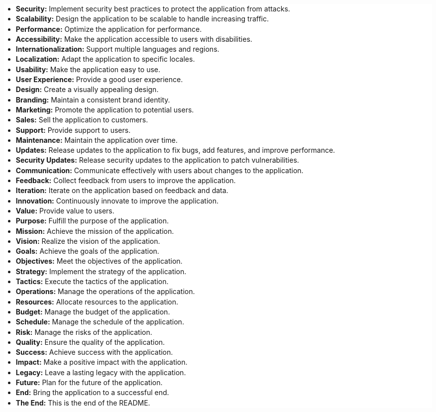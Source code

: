 *   **Security:** Implement security best practices to protect the application from attacks.
*   **Scalability:** Design the application to be scalable to handle increasing traffic.
*   **Performance:** Optimize the application for performance.
*   **Accessibility:** Make the application accessible to users with disabilities.
*   **Internationalization:** Support multiple languages and regions.
*   **Localization:** Adapt the application to specific locales.
*   **Usability:** Make the application easy to use.
*   **User Experience:** Provide a good user experience.
*   **Design:** Create a visually appealing design.
*   **Branding:** Maintain a consistent brand identity.
*   **Marketing:** Promote the application to potential users.
*   **Sales:** Sell the application to customers.
*   **Support:** Provide support to users.
*   **Maintenance:** Maintain the application over time.
*   **Updates:** Release updates to the application to fix bugs, add features, and improve performance.
*   **Security Updates:** Release security updates to the application to patch vulnerabilities.
*   **Communication:** Communicate effectively with users about changes to the application.
*   **Feedback:** Collect feedback from users to improve the application.
*   **Iteration:** Iterate on the application based on feedback and data.
*   **Innovation:** Continuously innovate to improve the application.
*   **Value:** Provide value to users.
*   **Purpose:** Fulfill the purpose of the application.
*   **Mission:** Achieve the mission of the application.
*   **Vision:** Realize the vision of the application.
*   **Goals:** Achieve the goals of the application.
*   **Objectives:** Meet the objectives of the application.
*   **Strategy:** Implement the strategy of the application.
*   **Tactics:** Execute the tactics of the application.
*   **Operations:** Manage the operations of the application.
*   **Resources:** Allocate resources to the application.
*   **Budget:** Manage the budget of the application.
*   **Schedule:** Manage the schedule of the application.
*   **Risk:** Manage the risks of the application.
*   **Quality:** Ensure the quality of the application.
*   **Success:** Achieve success with the application.
*   **Impact:** Make a positive impact with the application.
*   **Legacy:** Leave a lasting legacy with the application.
*   **Future:** Plan for the future of the application.
*   **End:** Bring the application to a successful end.
*   **The End:** This is the end of the README.

